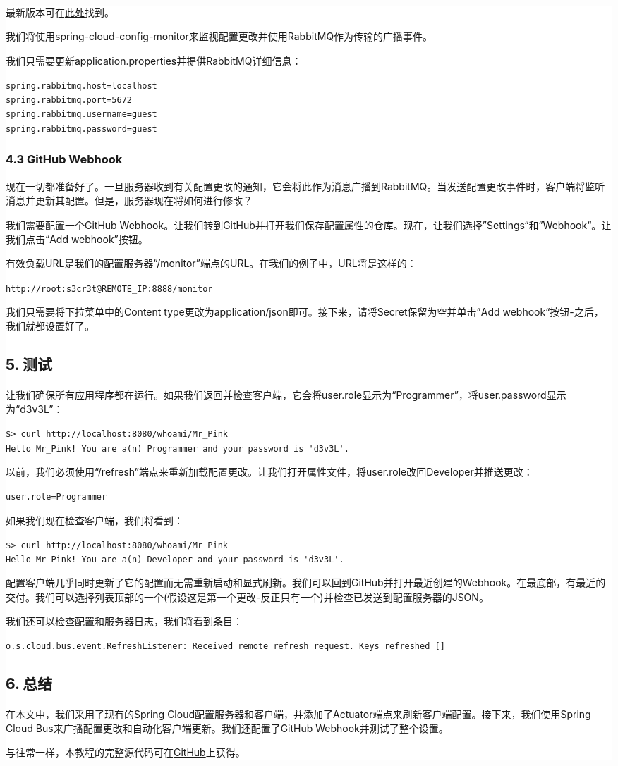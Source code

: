 最新版本可在[此处](https://search.maven.org/search?q=a:spring-cloud-starter-stream-rabbit)找到。

我们将使用spring-cloud-config-monitor来监视配置更改并使用RabbitMQ作为传输的广播事件。

我们只需要更新application.properties并提供RabbitMQ详细信息：

```properties
spring.rabbitmq.host=localhost
spring.rabbitmq.port=5672
spring.rabbitmq.username=guest
spring.rabbitmq.password=guest
```

### 4.3 GitHub Webhook

现在一切都准备好了。一旦服务器收到有关配置更改的通知，它会将此作为消息广播到RabbitMQ。当发送配置更改事件时，客户端将监听消息并更新其配置。但是，服务器现在将如何进行修改？

我们需要配置一个GitHub Webhook。让我们转到GitHub并打开我们保存配置属性的仓库。现在，让我们选择”Settings“和”Webhook“。让我们点击“Add webhook”按钮。

有效负载URL是我们的配置服务器“/monitor”端点的URL。在我们的例子中，URL将是这样的：

```shell
http://root:s3cr3t@REMOTE_IP:8888/monitor
```

我们只需要将下拉菜单中的Content type更改为application/json即可。接下来，请将Secret保留为空并单击”Add webhook“按钮-之后，我们就都设置好了。

## 5. 测试

让我们确保所有应用程序都在运行。如果我们返回并检查客户端，它会将user.role显示为“Programmer”，将user.password显示为“d3v3L”：

```shell
$> curl http://localhost:8080/whoami/Mr_Pink
Hello Mr_Pink! You are a(n) Programmer and your password is 'd3v3L'.
```

以前，我们必须使用“/refresh”端点来重新加载配置更改。让我们打开属性文件，将user.role改回Developer并推送更改：

```properties
user.role=Programmer
```

如果我们现在检查客户端，我们将看到：

```shell
$> curl http://localhost:8080/whoami/Mr_Pink
Hello Mr_Pink! You are a(n) Developer and your password is 'd3v3L'.
```

配置客户端几乎同时更新了它的配置而无需重新启动和显式刷新。我们可以回到GitHub并打开最近创建的Webhook。在最底部，有最近的交付。我们可以选择列表顶部的一个(假设这是第一个更改-反正只有一个)并检查已发送到配置服务器的JSON。

我们还可以检查配置和服务器日志，我们将看到条目：

```shell
o.s.cloud.bus.event.RefreshListener: Received remote refresh request. Keys refreshed []
```

## 6. 总结

在本文中，我们采用了现有的Spring Cloud配置服务器和客户端，并添加了Actuator端点来刷新客户端配置。接下来，我们使用Spring Cloud Bus来广播配置更改和自动化客户端更新。我们还配置了GitHub Webhook并测试了整个设置。

与往常一样，本教程的完整源代码可在[GitHub](https://github.com/tuyucheng7/taketoday-tutorial4j/tree/master/spring-cloud-modules/spring-cloud-bus)上获得。